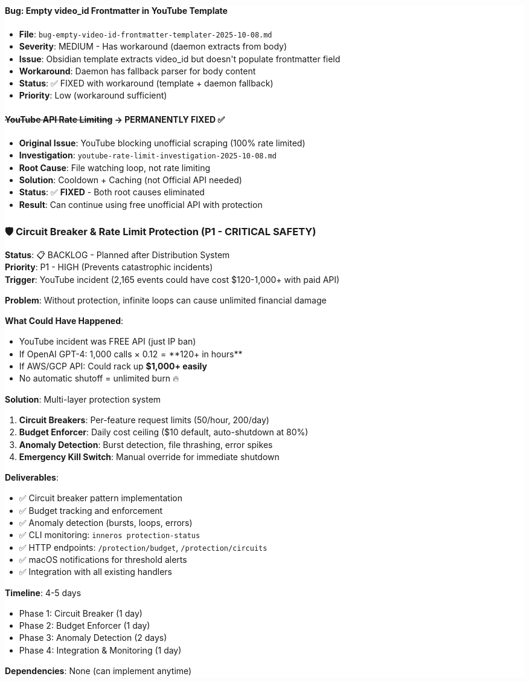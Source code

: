 #### Bug: Empty video_id Frontmatter in YouTube Template
- **File**: `bug-empty-video-id-frontmatter-templater-2025-10-08.md`
- **Severity**: MEDIUM - Has workaround (daemon extracts from body)
- **Issue**: Obsidian template extracts video_id but doesn't populate frontmatter field
- **Workaround**: Daemon has fallback parser for body content
- **Status**: ✅ FIXED with workaround (template + daemon fallback)
- **Priority**: Low (workaround sufficient)

#### ~~YouTube API Rate Limiting~~ → PERMANENTLY FIXED ✅
- **Original Issue**: YouTube blocking unofficial scraping (100% rate limited)
- **Investigation**: `youtube-rate-limit-investigation-2025-10-08.md`
- **Root Cause**: File watching loop, not rate limiting
- **Solution**: Cooldown + Caching (not Official API needed)
- **Status**: ✅ **FIXED** - Both root causes eliminated
- **Result**: Can continue using free unofficial API with protection

### 🛡️ Circuit Breaker & Rate Limit Protection (P1 - CRITICAL SAFETY)

**Status**: 📋 BACKLOG - Planned after Distribution System  
**Priority**: P1 - HIGH (Prevents catastrophic incidents)  
**Trigger**: YouTube incident (2,165 events could have cost $120-1,000+ with paid API)

**Problem**: Without protection, infinite loops can cause unlimited financial damage

**What Could Have Happened**:
- YouTube incident was FREE API (just IP ban)
- If OpenAI GPT-4: 1,000 calls × $0.12 = **$120+ in hours**
- If AWS/GCP API: Could rack up **$1,000+ easily**
- No automatic shutoff = unlimited burn 🔥

**Solution**: Multi-layer protection system
1. **Circuit Breakers**: Per-feature request limits (50/hour, 200/day)
2. **Budget Enforcer**: Daily cost ceiling ($10 default, auto-shutdown at 80%)
3. **Anomaly Detection**: Burst detection, file thrashing, error spikes
4. **Emergency Kill Switch**: Manual override for immediate shutdown

**Deliverables**:
- ✅ Circuit breaker pattern implementation
- ✅ Budget tracking and enforcement
- ✅ Anomaly detection (bursts, loops, errors)
- ✅ CLI monitoring: `inneros protection-status`
- ✅ HTTP endpoints: `/protection/budget`, `/protection/circuits`
- ✅ macOS notifications for threshold alerts
- ✅ Integration with all existing handlers

**Timeline**: 4-5 days
- Phase 1: Circuit Breaker (1 day)
- Phase 2: Budget Enforcer (1 day)
- Phase 3: Anomaly Detection (2 days)
- Phase 4: Integration & Monitoring (1 day)

**Dependencies**: None (can implement anytime)
